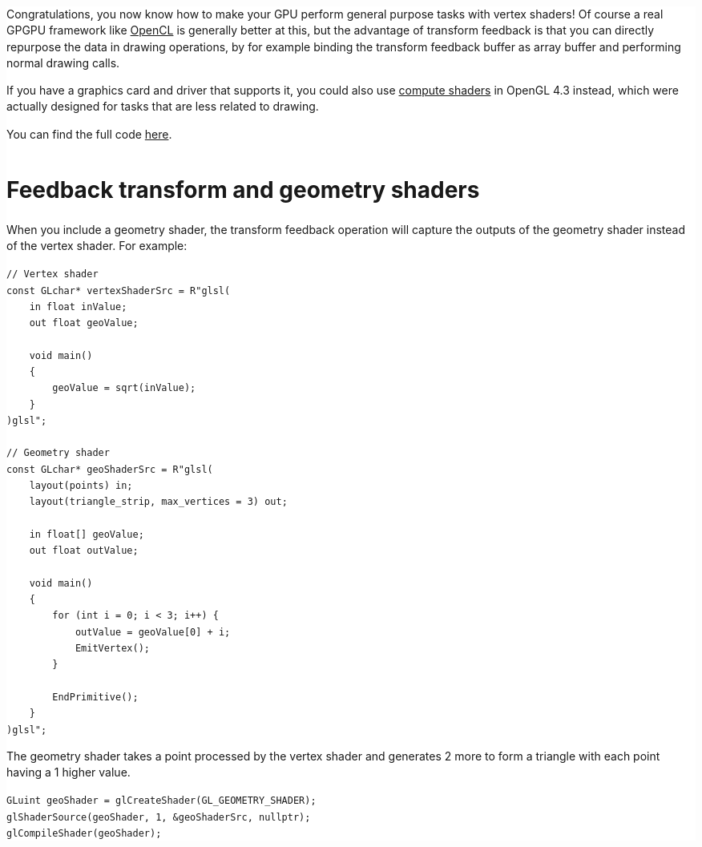 Congratulations, you now know how to make your GPU perform general purpose
tasks with vertex shaders! Of course a real GPGPU framework like [OpenCL](http://en.wikipedia.org/wiki/OpenCL)
is generally better at this, but the advantage of transform feedback is that you
can directly repurpose the data in drawing operations, by for example binding
the transform feedback buffer as array buffer and performing normal drawing
calls.

If you have a graphics card and driver that supports it, you could also use
[compute shaders](http://www.opengl.org/wiki/Compute_Shader) in OpenGL 4.3
instead, which were actually designed for tasks that are less related to drawing.

You can find the full code [here](/content/code/c8_basic.txt).

Feedback transform and geometry shaders
=======================================

When you include a geometry shader, the transform feedback operation will
capture the outputs of the geometry shader instead of the vertex shader. For
example:

    // Vertex shader
    const GLchar* vertexShaderSrc = R"glsl(
        in float inValue;
        out float geoValue;

        void main()
        {
            geoValue = sqrt(inValue);
        }
    )glsl";

    // Geometry shader
    const GLchar* geoShaderSrc = R"glsl(
        layout(points) in;
        layout(triangle_strip, max_vertices = 3) out;

        in float[] geoValue;
        out float outValue;

        void main()
        {
            for (int i = 0; i < 3; i++) {
                outValue = geoValue[0] + i;
                EmitVertex();
            }

            EndPrimitive();
        }
    )glsl";

The geometry shader takes a point processed by the vertex shader and generates
2 more to form a triangle with each point having a 1 higher value.

    GLuint geoShader = glCreateShader(GL_GEOMETRY_SHADER);
    glShaderSource(geoShader, 1, &geoShaderSrc, nullptr);
    glCompileShader(geoShader);
